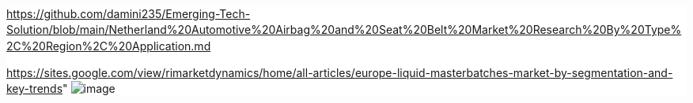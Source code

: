 <a href=https://github.com/damini235/Emerging-Tech-Solution/blob/main/Netherland%20Automotive%20Airbag%20and%20Seat%20Belt%20Market%20Research%20By%20Type%2C%20Region%2C%20Application.md>https://github.com/damini235/Emerging-Tech-Solution/blob/main/Netherland%20Automotive%20Airbag%20and%20Seat%20Belt%20Market%20Research%20By%20Type%2C%20Region%2C%20Application.md</a>

<a href=https://sites.google.com/view/rimarketdynamics/home/all-articles/europe-liquid-masterbatches-market-by-segmentation-and-key-trends>https://sites.google.com/view/rimarketdynamics/home/all-articles/europe-liquid-masterbatches-market-by-segmentation-and-key-trends</a>"
![image](https://github.com/user-attachments/assets/bfd881b9-c1e6-42b1-b14d-199c1528d803)
